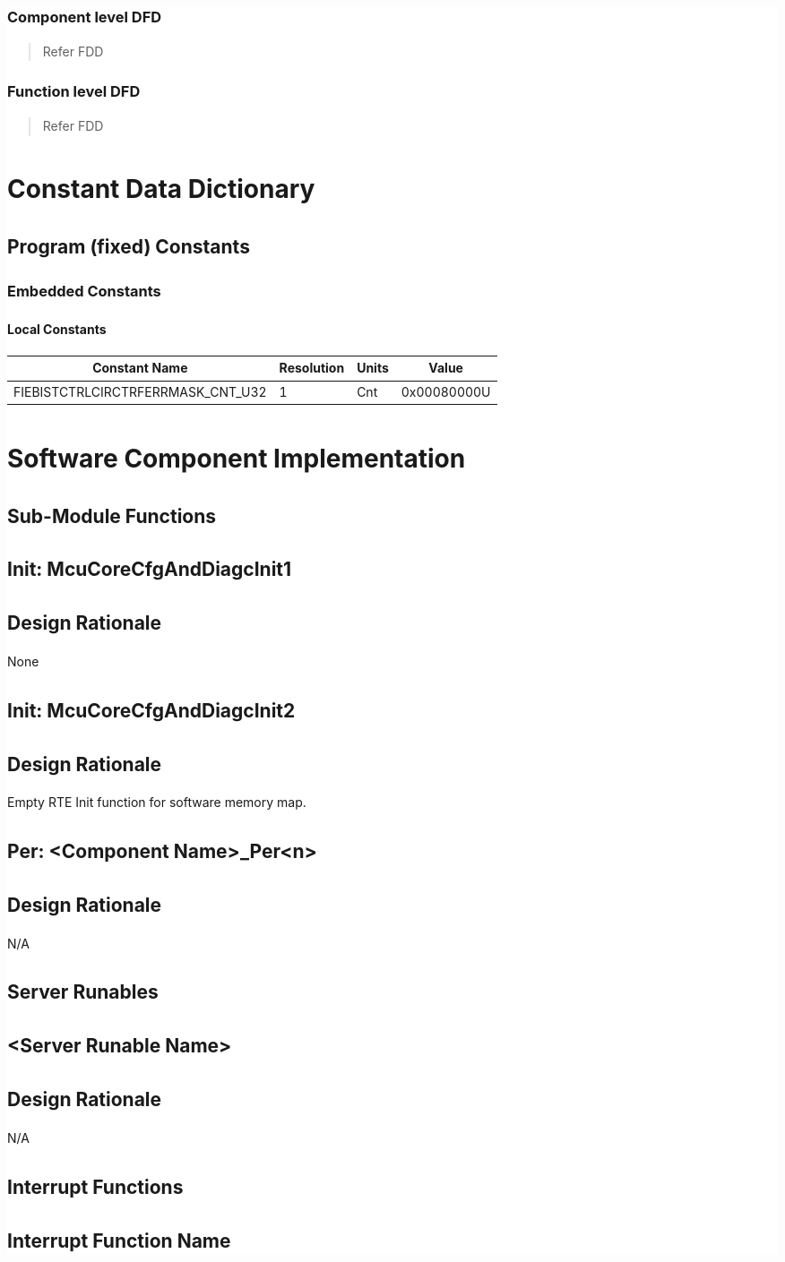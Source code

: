 
### Component level DFD

> Refer FDD

### Function level DFD

> Refer FDD

# Constant Data Dictionary

## Program (fixed) Constants

### Embedded Constants

#### Local Constants

| Constant Name                     | Resolution | Units | Value       |
|-----------------------------------|------------|-------|-------------|
| FIEBISTCTRLCIRCTRFERRMASK_CNT_U32 | 1          | Cnt   | 0x00080000U |

# Software Component Implementation

## Sub-Module Functions

## Init: McuCoreCfgAndDiagcInit1

## Design Rationale

None

## Init: McuCoreCfgAndDiagcInit2

## Design Rationale

Empty RTE Init function for software memory map.

## Per: \<Component Name\>\_Per\<n\>

## Design Rationale

N/A

## Server Runables 

## \<Server Runable Name\>

## Design Rationale

N/A

## Interrupt Functions

## Interrupt Function Name
